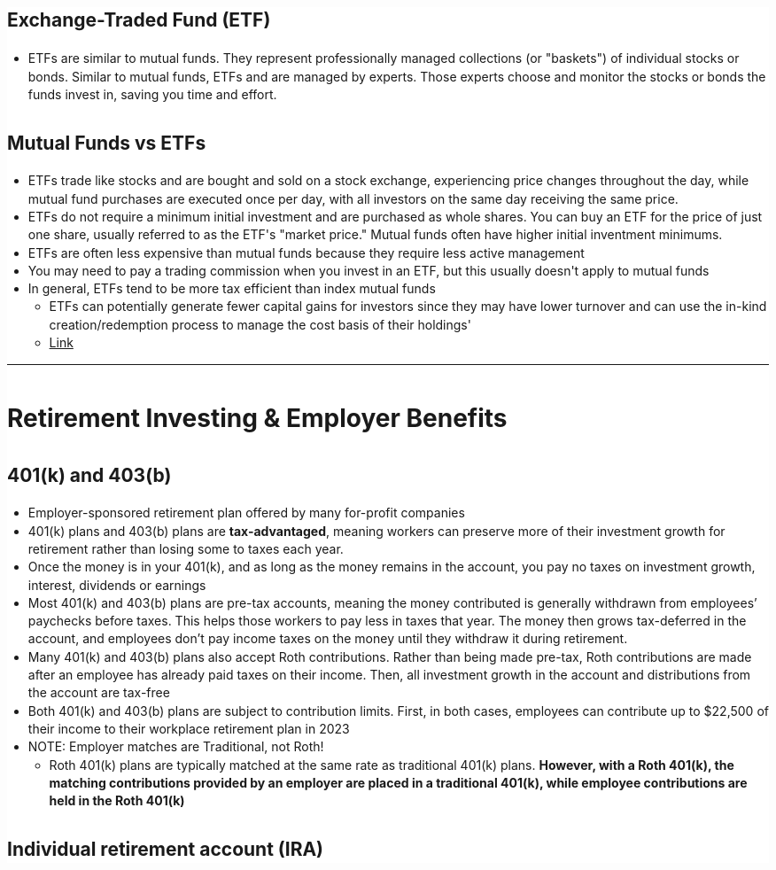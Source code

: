 ## Exchange-Traded Fund (ETF)
- ETFs are similar to mutual funds. They represent professionally managed collections (or "baskets") of individual stocks or bonds. Similar to mutual funds, ETFs and are managed by experts. Those experts choose and monitor the stocks or bonds the funds invest in, saving you time and effort.

## Mutual Funds vs ETFs
- ETFs trade like stocks and are bought and sold on a stock exchange, experiencing price changes throughout the day, while mutual fund purchases are executed once per day, with all investors on the same day receiving the same price.
- ETFs do not require a minimum initial investment and are purchased as whole shares. You can buy an ETF for the price of just one share, usually referred to as the ETF's "market price." Mutual funds often have higher initial inventment minimums.
- ETFs are often less expensive than mutual funds because they require less active management
- You may need to pay a trading commission when you invest in an ETF, but this usually doesn't apply to mutual funds
- In general, ETFs tend to be more tax efficient than index mutual funds
  - ETFs can potentially generate fewer capital gains for investors since they may have lower turnover and can use the in-kind creation/redemption process to manage the cost basis of their holdings'
  - [Link](https://am.jpmorgan.com/us/en/asset-management/adv/insights/etf-insights/tax-efficiency-of-etfs/#:~:text=ETFs%E2%80%94both%20passive%20and%20active%E2%80%94consistently%20distribute%20significantly%20fewer%20capital,mutual%20funds%20for%20many%20investors.)
  

---

# Retirement Investing & Employer Benefits

## 401(k) and 403(b)

- Employer-sponsored retirement plan offered by many for-profit companies
- 401(k) plans and 403(b) plans are **tax-advantaged**, meaning workers can preserve more of their investment growth for retirement rather than losing some to taxes each year.
- Once the money is in your 401(k), and as long as the money remains in the account, you pay no taxes on investment growth, interest, dividends or earnings
- Most 401(k) and 403(b) plans are pre-tax accounts, meaning the money contributed is generally withdrawn from employees’ paychecks before taxes. This helps those workers to pay less in taxes that year. The money then grows tax-deferred in the account, and employees don’t pay income taxes on the money until they withdraw it during retirement.
- Many 401(k) and 403(b) plans also accept Roth contributions. Rather than being made pre-tax, Roth contributions are made after an employee has already paid taxes on their income. Then, all investment growth in the account and distributions from the account are tax-free
- Both 401(k) and 403(b) plans are subject to contribution limits. First, in both cases, employees can contribute up to $22,500 of their income to their workplace retirement plan in 2023
- NOTE: Employer matches are Traditional, not Roth!
  - Roth 401(k) plans are typically matched at the same rate as traditional 401(k) plans. **However, with a Roth 401(k), the matching contributions provided by an employer are placed in a traditional 401(k), while employee contributions are held in the Roth 401(k)**

## Individual retirement account (IRA)
